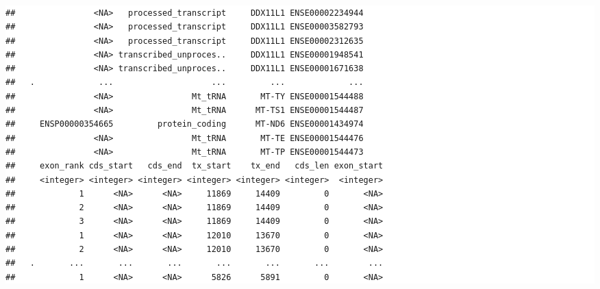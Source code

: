     ##                <NA>   processed_transcript     DDX11L1 ENSE00002234944
    ##                <NA>   processed_transcript     DDX11L1 ENSE00003582793
    ##                <NA>   processed_transcript     DDX11L1 ENSE00002312635
    ##                <NA> transcribed_unproces..     DDX11L1 ENSE00001948541
    ##                <NA> transcribed_unproces..     DDX11L1 ENSE00001671638
    ##   .             ...                    ...         ...             ...
    ##                <NA>                Mt_tRNA       MT-TY ENSE00001544488
    ##                <NA>                Mt_tRNA      MT-TS1 ENSE00001544487
    ##     ENSP00000354665         protein_coding      MT-ND6 ENSE00001434974
    ##                <NA>                Mt_tRNA       MT-TE ENSE00001544476
    ##                <NA>                Mt_tRNA       MT-TP ENSE00001544473
    ##     exon_rank cds_start   cds_end  tx_start    tx_end   cds_len exon_start
    ##     <integer> <integer> <integer> <integer> <integer> <integer>  <integer>
    ##             1      <NA>      <NA>     11869     14409         0       <NA>
    ##             2      <NA>      <NA>     11869     14409         0       <NA>
    ##             3      <NA>      <NA>     11869     14409         0       <NA>
    ##             1      <NA>      <NA>     12010     13670         0       <NA>
    ##             2      <NA>      <NA>     12010     13670         0       <NA>
    ##   .       ...       ...       ...       ...       ...       ...        ...
    ##             1      <NA>      <NA>      5826      5891         0       <NA>